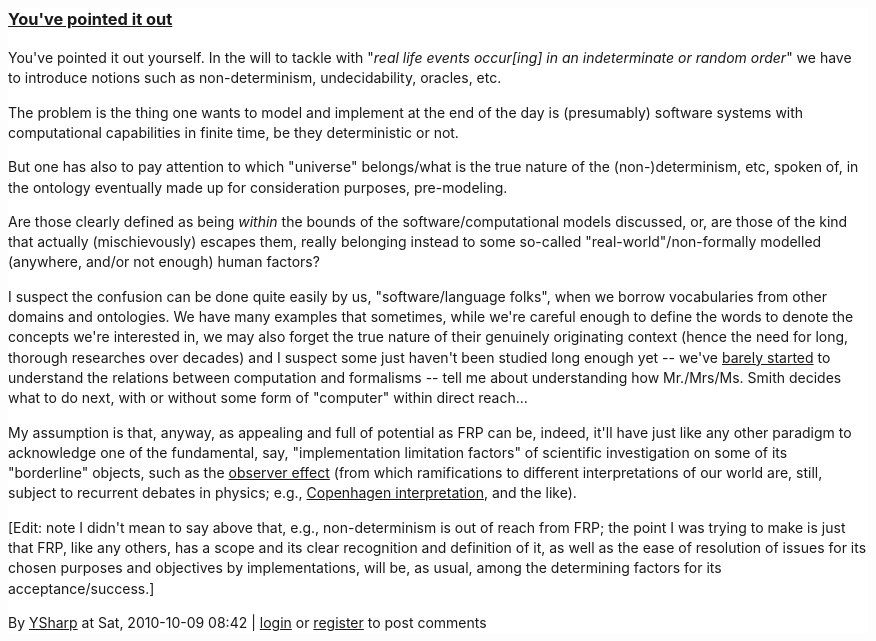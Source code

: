 ### [You've pointed it out](node/4099#comment-62143)

You've pointed it out yourself. In the will to tackle with "*real life
events occur[ing] in an indeterminate or random order*" we have to
introduce notions such as non-determinism, undecidability, oracles, etc.

The problem is the thing one wants to model and implement at the end of
the day is (presumably) software systems with computational capabilities
in finite time, be they deterministic or not.

But one has also to pay attention to which "universe" belongs/what is
the true nature of the (non-)determinism, etc, spoken of, in the
ontology eventually made up for consideration purposes, pre-modeling.

Are those clearly defined as being *within* the bounds of the
software/computational models discussed, or, are those of the kind that
actually (mischievously) escapes them, really belonging instead to some
so-called "real-world"/non-formally modelled (anywhere, and/or not
enough) human factors?

I suspect the confusion can be done quite easily by us,
"software/language folks", when we borrow vocabularies from other
domains and ontologies. We have many examples that sometimes, while
we're careful enough to define the words to denote the concepts we're
interested in, we may also forget the true nature of their genuinely
originating context (hence the need for long, thorough researches over
decades) and I suspect some just haven't been studied long enough yet --
we've [barely
started](http://plato.stanford.edu/entries/proof-theory-development/#LatDevNatDed)
to understand the relations between computation and formalisms -- tell
me about understanding how Mr./Mrs/Ms. Smith decides what to do next,
with or without some form of "computer" within direct reach...

My assumption is that, anyway, as appealing and full of potential as FRP
can be, indeed, it'll have just like any other paradigm to acknowledge
one of the fundamental, say, "implementation limitation factors" of
scientific investigation on some of its "borderline" objects, such as
the [observer
effect](http://en.wikipedia.org/wiki/Observer_effect_(physics)) (from
which ramifications to different interpretations of our world are,
still, subject to recurrent debates in physics; e.g., [Copenhagen
interpretation](http://en.wikipedia.org/wiki/Copenhagen_interpretation),
and the like).

[Edit: note I didn't mean to say above that, e.g., non-determinism is
out of reach from FRP; the point I was trying to make is just that FRP,
like any others, has a scope and its clear recognition and definition of
it, as well as the ease of resolution of issues for its chosen purposes
and objectives by implementations, will be, as usual, among the
determining factors for its acceptance/success.]

By [YSharp](user/7870 "View user profile.") at Sat, 2010-10-09 08:42 |
[login](user/login) or [register](user/register) to post comments
